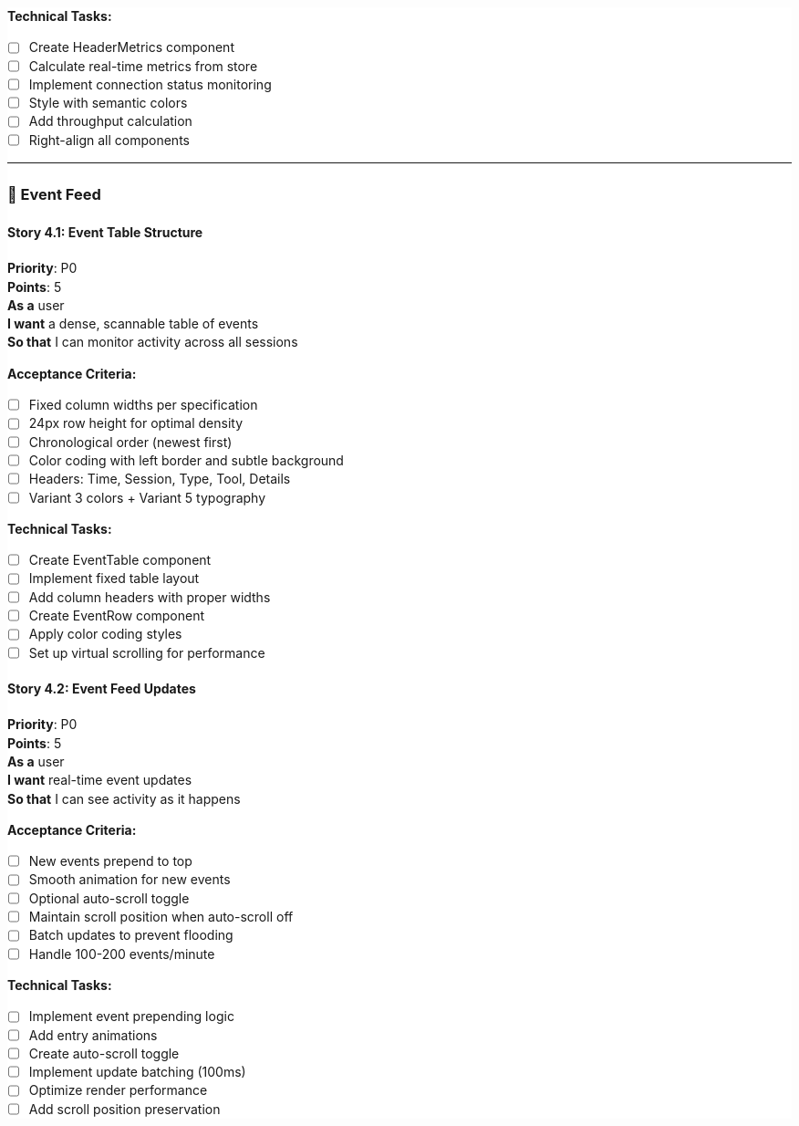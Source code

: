 **Technical Tasks:**
- [ ] Create HeaderMetrics component
- [ ] Calculate real-time metrics from store
- [ ] Implement connection status monitoring
- [ ] Style with semantic colors
- [ ] Add throughput calculation
- [ ] Right-align all components

---

### 🎯 Event Feed

#### Story 4.1: Event Table Structure
**Priority**: P0  
**Points**: 5  
**As a** user  
**I want** a dense, scannable table of events  
**So that** I can monitor activity across all sessions  

**Acceptance Criteria:**
- [ ] Fixed column widths per specification
- [ ] 24px row height for optimal density
- [ ] Chronological order (newest first)
- [ ] Color coding with left border and subtle background
- [ ] Headers: Time, Session, Type, Tool, Details
- [ ] Variant 3 colors + Variant 5 typography

**Technical Tasks:**
- [ ] Create EventTable component
- [ ] Implement fixed table layout
- [ ] Add column headers with proper widths
- [ ] Create EventRow component
- [ ] Apply color coding styles
- [ ] Set up virtual scrolling for performance

#### Story 4.2: Event Feed Updates
**Priority**: P0  
**Points**: 5  
**As a** user  
**I want** real-time event updates  
**So that** I can see activity as it happens  

**Acceptance Criteria:**
- [ ] New events prepend to top
- [ ] Smooth animation for new events
- [ ] Optional auto-scroll toggle
- [ ] Maintain scroll position when auto-scroll off
- [ ] Batch updates to prevent flooding
- [ ] Handle 100-200 events/minute

**Technical Tasks:**
- [ ] Implement event prepending logic
- [ ] Add entry animations
- [ ] Create auto-scroll toggle
- [ ] Implement update batching (100ms)
- [ ] Optimize render performance
- [ ] Add scroll position preservation
